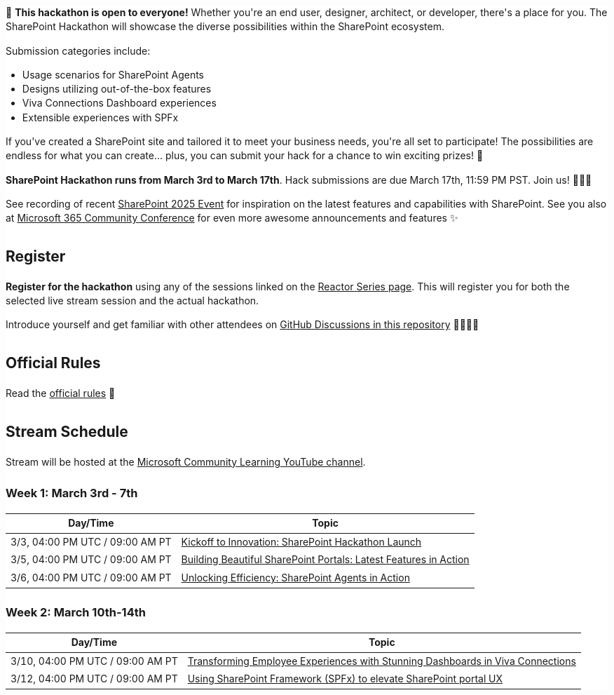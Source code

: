 👋 **This hackathon is open to everyone!** Whether you're an end user, designer, architect, or developer, there's a place for you. The SharePoint Hackathon will showcase the diverse possibilities within the SharePoint ecosystem.

Submission categories include:

- Usage scenarios for SharePoint Agents
- Designs utilizing out-of-the-box features
- Viva Connections Dashboard experiences
- Extensible experiences with SPFx

If you've created a SharePoint site and tailored it to meet your business needs, you're all set to participate! The possibilities are endless for what you can create... plus, you can submit your hack for a chance to win exciting prizes! 🥳

**SharePoint Hackathon runs from March 3rd to March 17th**. Hack submissions are due March 17th, 11:59 PM PST. Join us! 🧑‍🤝‍🧑

See recording of recent [SharePoint 2025 Event](https://aka.ms/SharePointEvent) for inspiration  on the latest features and capabilities with SharePoint. See you also at [Microsoft 365 Community Conference](https://m365conf.com/) for even more awesome announcements and features ✨

## Register

**Register for the hackathon** using any of the sessions linked on the [Reactor Series page](https://developer.microsoft.com/en-us/reactor/series/S-1480/). This will register you for both the selected live stream session and the actual hackathon.

Introduce yourself and get familiar with other attendees on [GitHub Discussions in this repository](https://github.com/SharePoint/sharepoint-hackathon/discussions/2) 🙋‍♂️🙋‍♀️

## Official Rules

Read the [official rules](https://github.com/SharePoint/sharepoint-hackathon/blob/main/OFFICIAL_RULES.md) 📃

## Stream Schedule

Stream will be hosted at the [Microsoft Community Learning YouTube channel](https://aka.ms/community/youtube).

### Week 1: March 3rd - 7th

| Day/Time              | Topic                    |
| --------------------- | ------------------------ |
| 3/3, 04:00 PM UTC / 09:00 AM PT | [Kickoff to Innovation: SharePoint Hackathon Launch](https://www.youtube.com/live/XtpB1bEH5oo) |
| 3/5, 04:00 PM UTC / 09:00 AM PT | [Building Beautiful SharePoint Portals: Latest Features in Action](https://www.youtube.com/live/0Lf66EUEieE) |
| 3/6, 04:00 PM UTC / 09:00 AM PT | [Unlocking Efficiency: SharePoint Agents in Action](https://www.youtube.com/live/bQ4wsx-6mms) |

### Week 2: March 10th-14th

| Day/Time              | Topic                    |
| --------------------- | ------------------------ |
| 3/10, 04:00 PM UTC / 09:00 AM PT | [Transforming Employee Experiences with Stunning Dashboards in Viva Connections](https://www.youtube.com/live/xI-V-BG5OCs) |
| 3/12, 04:00 PM UTC / 09:00 AM PT | [Using SharePoint Framework (SPFx) to elevate SharePoint portal UX](https://www.youtube.com/live/3U-pKN0-ikc) |

